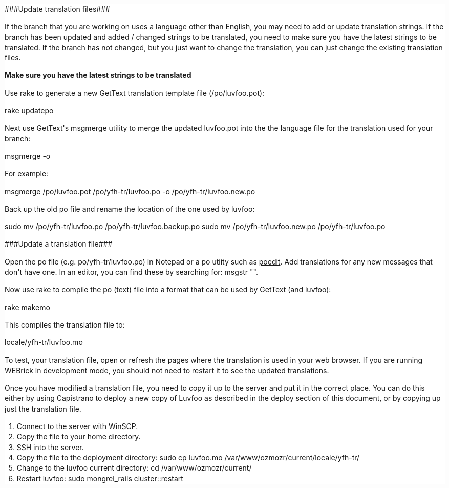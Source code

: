 
###Update translation files###

If the branch that you are working on uses a language other than English, you may need to add or update translation strings. If the branch has been updated and added / changed strings to be translated, you need to make sure you have the latest strings to be translated. If the branch has not changed, but you just want to change the translation, you can just change the existing translation files.

**Make sure you have the latest strings to be translated**

Use rake to generate a new GetText translation template file (/po/luvfoo.pot):

rake updatepo

Next use GetText's msgmerge utility to merge the updated luvfoo.pot into the the language file for the translation used for your branch:

msgmerge <pot file> <po file that needs to be updated> -o <name for new po file>

For example:

msgmerge /po/luvfoo.pot /po/yfh-tr/luvfoo.po -o /po/yfh-tr/luvfoo.new.po

Back up the old po file and rename the location of the one used by luvfoo:

sudo mv /po/yfh-tr/luvfoo.po /po/yfh-tr/luvfoo.backup.po
sudo mv /po/yfh-tr/luvfoo.new.po /po/yfh-tr/luvfoo.po


###Update a translation file###

Open the po file (e.g. po/yfh-tr/luvfoo.po) in Notepad or a po utiity such as [poedit](http://www.poedit.net/). Add translations for any new messages that don't have one. In an editor, you can find these by searching for: msgstr "".

Now use rake to compile the po (text) file into a format that can be used by GetText (and luvfoo):

rake makemo

This compiles the translation file to:

locale/yfh-tr/luvfoo.mo

To test, your translation file, open or refresh the pages where the translation is used in your web browser. If you are running WEBrick in development mode, you should not need to restart it to see the updated translations.

Once you have modified a translation file, you need to copy it up to the server and put it in the correct place. You can do this either by using Capistrano to deploy a new copy of Luvfoo as described in the deploy section of this document, or by copying up just the translation file.

   1. Connect to the server with WinSCP.
   2. Copy the file to your home directory.
   3. SSH into the server.
   4. Copy the file to the deployment directory:
      sudo cp luvfoo.mo /var/www/ozmozr/current/locale/yfh-tr/
   5. Change to the luvfoo current directory:
      cd /var/www/ozmozr/current/
   6. Restart luvfoo:
      sudo mongrel_rails cluster::restart
